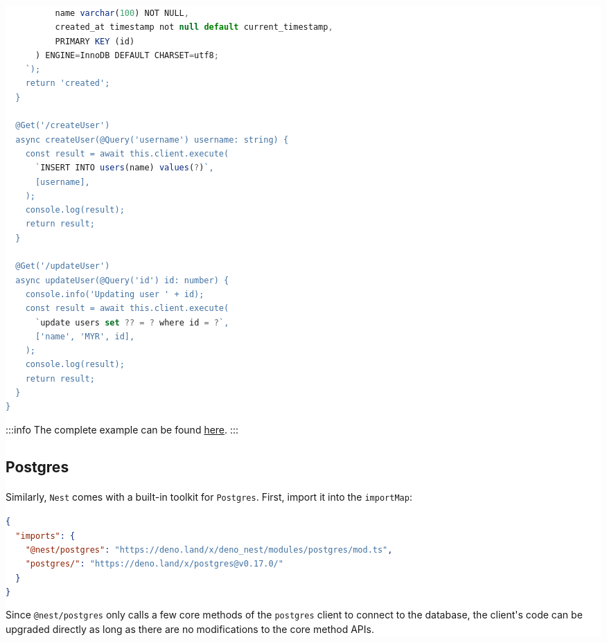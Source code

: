 ```typescript
          name varchar(100) NOT NULL,
          created_at timestamp not null default current_timestamp,
          PRIMARY KEY (id)
      ) ENGINE=InnoDB DEFAULT CHARSET=utf8;
    `);
    return 'created';
  }

  @Get('/createUser')
  async createUser(@Query('username') username: string) {
    const result = await this.client.execute(
      `INSERT INTO users(name) values(?)`,
      [username],
    );
    console.log(result);
    return result;
  }

  @Get('/updateUser')
  async updateUser(@Query('id') id: number) {
    console.info('Updating user ' + id);
    const result = await this.client.execute(
      `update users set ?? = ? where id = ?`,
      ['name', 'MYR', id],
    );
    console.log(result);
    return result;
  }
}
```

:::info
The complete example can be found [here](https://deno.land/x/deno_nest/modules/mysql/example?source).
:::

## Postgres

Similarly, `Nest` comes with a built-in toolkit for `Postgres`. First, import it into the `importMap`:

```json
{
  "imports": {
    "@nest/postgres": "https://deno.land/x/deno_nest/modules/postgres/mod.ts",
    "postgres/": "https://deno.land/x/postgres@v0.17.0/"
  }
}
```

Since `@nest/postgres` only calls a few core methods of the `postgres` client to connect to the database, the client's code can be upgraded directly as long as there are no modifications to the core method APIs.
